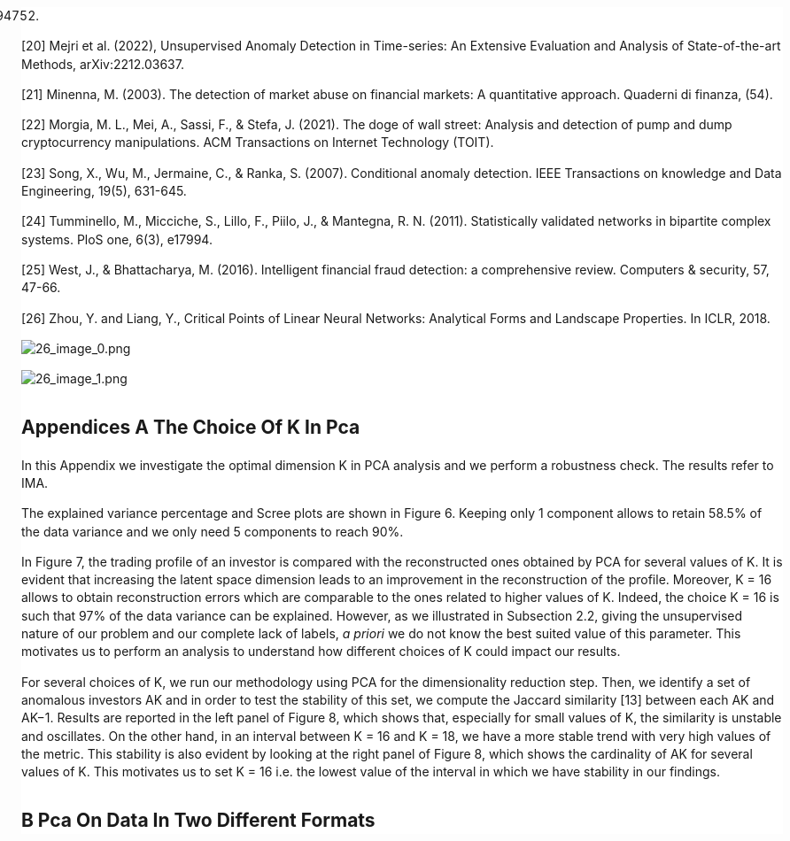 4294752.

[20] Mejri et al. (2022), Unsupervised Anomaly Detection in Time-series: An Extensive Evaluation and Analysis of State-of-the-art Methods, arXiv:2212.03637.

[21] Minenna, M. (2003). The detection of market abuse on financial markets: A quantitative approach. Quaderni di finanza, (54).

[22] Morgia, M. L., Mei, A., Sassi, F., & Stefa, J. (2021). The doge of wall street:
Analysis and detection of pump and dump cryptocurrency manipulations. ACM
Transactions on Internet Technology (TOIT).

[23] Song, X., Wu, M., Jermaine, C., & Ranka, S. (2007). Conditional anomaly detection. IEEE Transactions on knowledge and Data Engineering, 19(5), 631-645.

[24] Tumminello, M., Micciche, S., Lillo, F., Piilo, J., & Mantegna, R. N. (2011). Statistically validated networks in bipartite complex systems. PloS one, 6(3), e17994.

[25] West, J., & Bhattacharya, M. (2016). Intelligent financial fraud detection: a comprehensive review. Computers & security, 57, 47-66.

[26] Zhou, Y. and Liang, Y., Critical Points of Linear Neural Networks: Analytical Forms and Landscape Properties. In ICLR, 2018.

![26_image_0.png](26_image_0.png)

![26_image_1.png](26_image_1.png)

## Appendices A The Choice Of K In Pca

In this Appendix we investigate the optimal dimension K in PCA analysis and we perform a robustness check. The results refer to IMA.

The explained variance percentage and Scree plots are shown in Figure 6. Keeping only 1 component allows to retain 58.5% of the data variance and we only need 5 components to reach 90%.

In Figure 7, the trading profile of an investor is compared with the reconstructed ones obtained by PCA for several values of K. It is evident that increasing the latent space dimension leads to an improvement in the reconstruction of the profile. Moreover, K = 16 allows to obtain reconstruction errors which are comparable to the ones related to higher values of K. Indeed, the choice K = 16 is such that 97% of the data variance can be explained. However, as we illustrated in Subsection 2.2, giving the unsupervised nature of our problem and our complete lack of labels, *a priori* we do not know the best suited value of this parameter. This motivates us to perform an analysis to understand how different choices of K could impact our results.

For several choices of K, we run our methodology using PCA for the dimensionality reduction step. Then, we identify a set of anomalous investors AK and in order to test the stability of this set, we compute the Jaccard similarity [13] between each AK and AK−1. Results are reported in the left panel of Figure 8, which shows that, especially for small values of K, the similarity is unstable and oscillates. On the other hand, in an interval between K = 16 and K = 18, we have a more stable trend with very high values of the metric. This stability is also evident by looking at the right panel of Figure 8, which shows the cardinality of AK for several values of K. This motivates us to set K = 16 i.e. the lowest value of the interval in which we have stability in our findings.

## B Pca On Data In Two Different Formats
